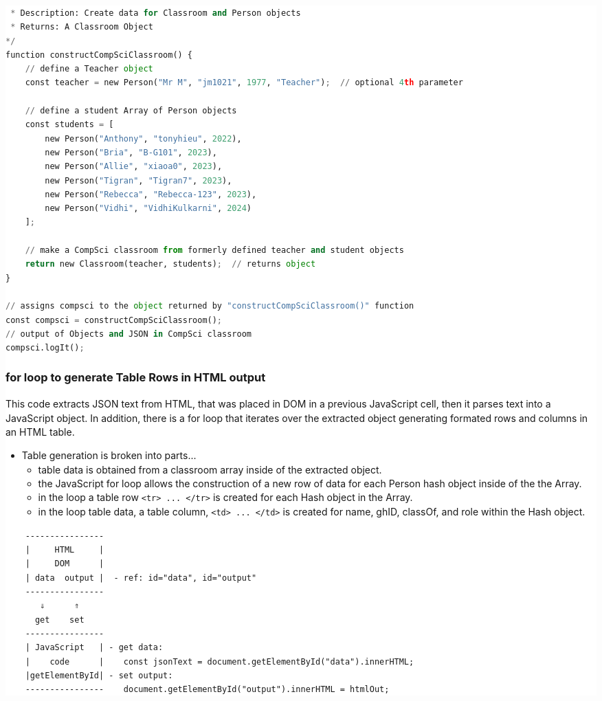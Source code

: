 ```python
 * Description: Create data for Classroom and Person objects
 * Returns: A Classroom Object
*/
function constructCompSciClassroom() {
    // define a Teacher object
    const teacher = new Person("Mr M", "jm1021", 1977, "Teacher");  // optional 4th parameter

    // define a student Array of Person objects
    const students = [ 
        new Person("Anthony", "tonyhieu", 2022),
        new Person("Bria", "B-G101", 2023),
        new Person("Allie", "xiaoa0", 2023),
        new Person("Tigran", "Tigran7", 2023),
        new Person("Rebecca", "Rebecca-123", 2023),
        new Person("Vidhi", "VidhiKulkarni", 2024)
    ];

    // make a CompSci classroom from formerly defined teacher and student objects
    return new Classroom(teacher, students);  // returns object
}

// assigns compsci to the object returned by "constructCompSciClassroom()" function
const compsci = constructCompSciClassroom();
// output of Objects and JSON in CompSci classroom
compsci.logIt();

```

###  for loop to generate Table Rows in HTML output
This code extracts JSON text from HTML, that was placed in DOM in a previous JavaScript cell, then it parses text into a JavaScript object.  In addition, there is a for loop that iterates over the extracted object generating formated rows and columns in an HTML table.

- Table generation is broken into parts...
    - table data is obtained from a classroom array inside of the extracted object.  
    - the JavaScript for loop allows the construction of a new row of data for each Person hash object inside of the the Array.
    - in the loop a table row `<tr> ... </tr>` is created for each Hash object in the Array.
    - in the loop table data, a table column, `<td> ... </td>` is created for name, ghID, classOf, and role within the Hash object.
 
```
    ----------------
    |     HTML     |
    |     DOM      | 
    | data  output |  - ref: id="data", id="output"
    ----------------
       ⇓      ⇑
      get    set
    ----------------
    | JavaScript   | - get data: 
    |    code      |    const jsonText = document.getElementById("data").innerHTML;
    |getElementById| - set output: 
    ----------------    document.getElementById("output").innerHTML = htmlOut;

```
